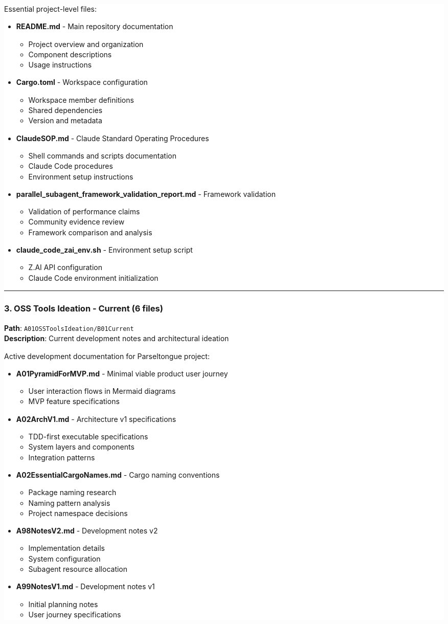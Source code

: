 Essential project-level files:

- **README.md** - Main repository documentation
  - Project overview and organization
  - Component descriptions
  - Usage instructions

- **Cargo.toml** - Workspace configuration
  - Workspace member definitions
  - Shared dependencies
  - Version and metadata

- **ClaudeSOP.md** - Claude Standard Operating Procedures
  - Shell commands and scripts documentation
  - Claude Code procedures
  - Environment setup instructions

- **parallel_subagent_framework_validation_report.md** - Framework validation
  - Validation of performance claims
  - Community evidence review
  - Framework comparison and analysis

- **claude_code_zai_env.sh** - Environment setup script
  - Z.AI API configuration
  - Claude Code environment initialization

---

### 3. OSS Tools Ideation - Current (6 files)

**Path**: `A01OSSToolsIdeation/B01Current`  
**Description**: Current development notes and architectural ideation

Active development documentation for Parseltongue project:

- **A01PyramidForMVP.md** - Minimal viable product user journey
  - User interaction flows in Mermaid diagrams
  - MVP feature specifications

- **A02ArchV1.md** - Architecture v1 specifications
  - TDD-first executable specifications
  - System layers and components
  - Integration patterns

- **A02EssentialCargoNames.md** - Cargo naming conventions
  - Package naming research
  - Naming pattern analysis
  - Project namespace decisions

- **A98NotesV2.md** - Development notes v2
  - Implementation details
  - System configuration
  - Subagent resource allocation

- **A99NotesV1.md** - Development notes v1
  - Initial planning notes
  - User journey specifications
